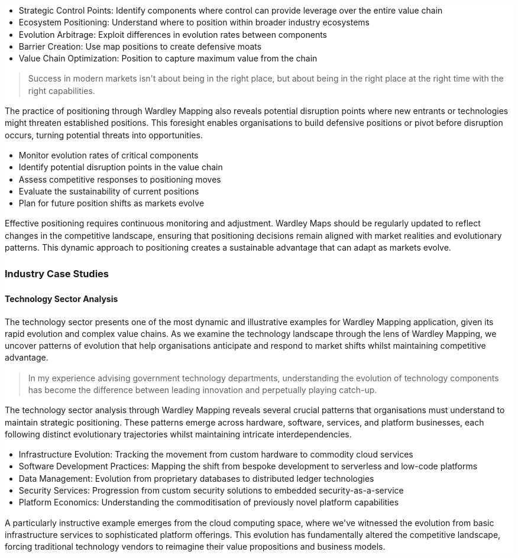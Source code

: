 - Strategic Control Points: Identify components where control can provide leverage over the entire value chain
- Ecosystem Positioning: Understand where to position within broader industry ecosystems
- Evolution Arbitrage: Exploit differences in evolution rates between components
- Barrier Creation: Use map positions to create defensive moats
- Value Chain Optimization: Position to capture maximum value from the chain

> Success in modern markets isn't about being in the right place, but about being in the right place at the right time with the right capabilities.

The practice of positioning through Wardley Mapping also reveals potential disruption points where new entrants or technologies might threaten established positions. This foresight enables organisations to build defensive positions or pivot before disruption occurs, turning potential threats into opportunities.

- Monitor evolution rates of critical components
- Identify potential disruption points in the value chain
- Assess competitive responses to positioning moves
- Evaluate the sustainability of current positions
- Plan for future position shifts as markets evolve

Effective positioning requires continuous monitoring and adjustment. Wardley Maps should be regularly updated to reflect changes in the competitive landscape, ensuring that positioning decisions remain aligned with market realities and evolutionary patterns. This dynamic approach to positioning creates a sustainable advantage that can adapt as markets evolve.



### <a id="industry-case-studies"></a>Industry Case Studies

#### <a id="technology-sector-analysis"></a>Technology Sector Analysis

The technology sector presents one of the most dynamic and illustrative examples for Wardley Mapping application, given its rapid evolution and complex value chains. As we examine the technology landscape through the lens of Wardley Mapping, we uncover patterns of evolution that help organisations anticipate and respond to market shifts whilst maintaining competitive advantage.

> In my experience advising government technology departments, understanding the evolution of technology components has become the difference between leading innovation and perpetually playing catch-up.

The technology sector analysis through Wardley Mapping reveals several crucial patterns that organisations must understand to maintain strategic positioning. These patterns emerge across hardware, software, services, and platform businesses, each following distinct evolutionary trajectories whilst maintaining intricate interdependencies.

- Infrastructure Evolution: Tracking the movement from custom hardware to commodity cloud services
- Software Development Practices: Mapping the shift from bespoke development to serverless and low-code platforms
- Data Management: Evolution from proprietary databases to distributed ledger technologies
- Security Services: Progression from custom security solutions to embedded security-as-a-service
- Platform Economics: Understanding the commoditisation of previously novel platform capabilities

A particularly instructive example emerges from the cloud computing space, where we've witnessed the evolution from basic infrastructure services to sophisticated platform offerings. This evolution has fundamentally altered the competitive landscape, forcing traditional technology vendors to reimagine their value propositions and business models.
